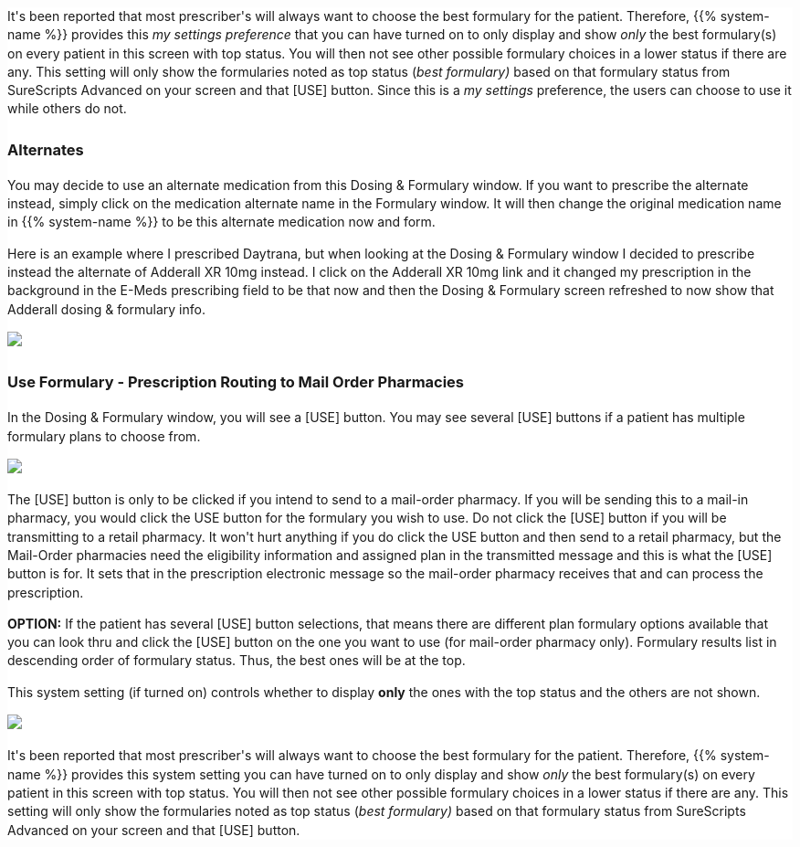 It's been reported that most prescriber's will always want to choose the best formulary for the patient. Therefore, {{% system-name %}} provides this *my settings preference* that you can have turned on to only display and show *only* the best formulary(s) on every patient in this screen with top status. You will then not see other possible formulary choices in a lower status if there are any. This setting will only show the formularies noted as top status (*best formulary)* based on that formulary status from SureScripts Advanced on your screen and that [USE] button. Since this is a *my settings* preference, the users can choose to use it while others do not.

### Alternates

You may decide to use an alternate medication from this Dosing & Formulary window. If you want to prescribe the alternate instead, simply click on the medication alternate name in the Formulary window. It will then change the original medication name in {{% system-name %}} to be this alternate medication now and form.

Here is an example where I prescribed Daytrana, but when looking at the Dosing & Formulary window I decided to prescribe instead the alternate of Adderall XR 10mg instead. I click on the Adderall XR 10mg link and it changed my prescription in the background in the E-Meds prescribing field to be that now and then the Dosing & Formulary screen refreshed to now show that Adderall dosing & formulary info.

![](../../external_files/67b03e967f127a507e99dd335b4140f4.png)

### Use Formulary - Prescription Routing to Mail Order Pharmacies

In the Dosing & Formulary window, you will see a [USE] button. You may see several [USE] buttons if a patient has multiple formulary plans to choose from.

![](../../external_files/a08d684e46b53aab702f5df88267e986.png)

The [USE] button is only to be clicked if you intend to send to a mail-order pharmacy. If you will be sending this to a mail-in pharmacy, you would click the USE button for the formulary you wish to use. Do not click the [USE] button if you will be transmitting to a retail pharmacy. It won't hurt anything if you do click the USE button and then send to a retail pharmacy, but the Mail-Order pharmacies need the eligibility information and assigned plan in the transmitted message and this is what the [USE] button is for. It sets that in the prescription electronic message so the mail-order pharmacy receives that and can process the prescription.

**OPTION:** If the patient has several [USE] button selections, that means there are different plan formulary options available that you can look thru and click the [USE] button on the one you want to use (for mail-order pharmacy only). Formulary results list in descending order of formulary status. Thus, the best ones will be at the top.

This system setting (if turned on) controls whether to display **only** the ones with the top status and the others are not shown.

![](../../external_files/48d8faf4c9ea8b4c6316ad604ac9c70d.png)

It's been reported that most prescriber's will always want to choose the best formulary for the patient. Therefore, {{% system-name %}} provides this system setting you can have turned on to only display and show *only* the best formulary(s) on every patient in this screen with top status. You will then not see other possible formulary choices in a lower status if there are any. This setting will only show the formularies noted as top status (*best formulary)* based on that formulary status from SureScripts Advanced on your screen and that [USE] button.
